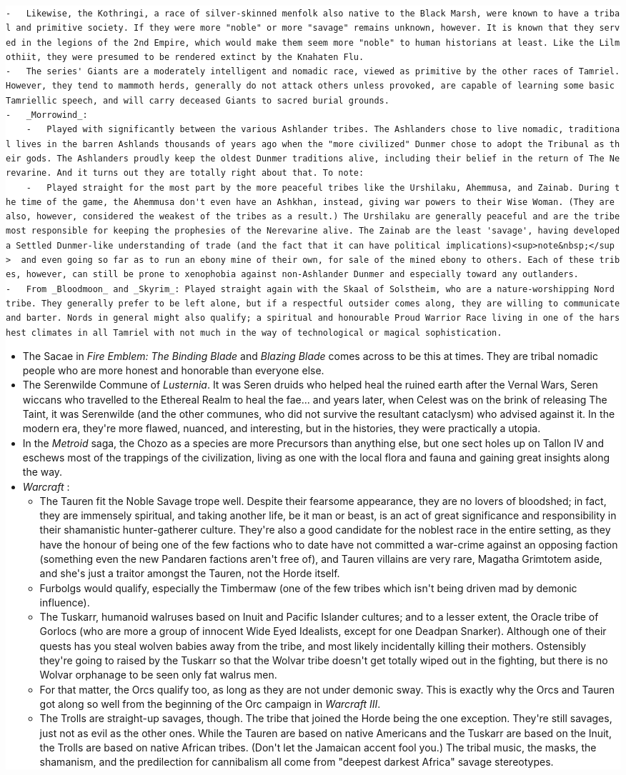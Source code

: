     -   Likewise, the Kothringi, a race of silver-skinned menfolk also native to the Black Marsh, were known to have a tribal and primitive society. If they were more "noble" or more "savage" remains unknown, however. It is known that they served in the legions of the 2nd Empire, which would make them seem more "noble" to human historians at least. Like the Lilmothiit, they were presumed to be rendered extinct by the Knahaten Flu.
    -   The series' Giants are a moderately intelligent and nomadic race, viewed as primitive by the other races of Tamriel. However, they tend to mammoth herds, generally do not attack others unless provoked, are capable of learning some basic Tamriellic speech, and will carry deceased Giants to sacred burial grounds.
    -   _Morrowind_:
        -   Played with significantly between the various Ashlander tribes. The Ashlanders chose to live nomadic, traditional lives in the barren Ashlands thousands of years ago when the "more civilized" Dunmer chose to adopt the Tribunal as their gods. The Ashlanders proudly keep the oldest Dunmer traditions alive, including their belief in the return of The Nerevarine. And it turns out they are totally right about that. To note:
        -   Played straight for the most part by the more peaceful tribes like the Urshilaku, Ahemmusa, and Zainab. During the time of the game, the Ahemmusa don't even have an Ashkhan, instead, giving war powers to their Wise Woman. (They are also, however, considered the weakest of the tribes as a result.) The Urshilaku are generally peaceful and are the tribe most responsible for keeping the prophesies of the Nerevarine alive. The Zainab are the least 'savage', having developed a Settled Dunmer-like understanding of trade (and the fact that it can have political implications)<sup>note&nbsp;</sup>  and even going so far as to run an ebony mine of their own, for sale of the mined ebony to others. Each of these tribes, however, can still be prone to xenophobia against non-Ashlander Dunmer and especially toward any outlanders.
    -   From _Bloodmoon_ and _Skyrim_: Played straight again with the Skaal of Solstheim, who are a nature-worshipping Nord tribe. They generally prefer to be left alone, but if a respectful outsider comes along, they are willing to communicate and barter. Nords in general might also qualify; a spiritual and honourable Proud Warrior Race living in one of the harshest climates in all Tamriel with not much in the way of technological or magical sophistication.
-   The Sacae in _Fire Emblem: The Binding Blade_ and _Blazing Blade_ comes across to be this at times. They are tribal nomadic people who are more honest and honorable than everyone else.
-   The Serenwilde Commune of _Lusternia_. It was Seren druids who helped heal the ruined earth after the Vernal Wars, Seren wiccans who travelled to the Ethereal Realm to heal the fae... and years later, when Celest was on the brink of releasing The Taint, it was Serenwilde (and the other communes, who did not survive the resultant cataclysm) who advised against it. In the modern era, they're more flawed, nuanced, and interesting, but in the histories, they were practically a utopia.
-   In the _Metroid_ saga, the Chozo as a species are more Precursors than anything else, but one sect holes up on Tallon IV and eschews most of the trappings of the civilization, living as one with the local flora and fauna and gaining great insights along the way.
-   _Warcraft_ :
    -   The Tauren fit the Noble Savage trope well. Despite their fearsome appearance, they are no lovers of bloodshed; in fact, they are immensely spiritual, and taking another life, be it man or beast, is an act of great significance and responsibility in their shamanistic hunter-gatherer culture. They're also a good candidate for the noblest race in the entire setting, as they have the honour of being one of the few factions who to date have not committed a war-crime against an opposing faction (something even the new Pandaren factions aren't free of), and Tauren villains are very rare, Magatha Grimtotem aside, and she's just a traitor amongst the Tauren, not the Horde itself.
    -   Furbolgs would qualify, especially the Timbermaw (one of the few tribes which isn't being driven mad by demonic influence).
    -   The Tuskarr, humanoid walruses based on Inuit and Pacific Islander cultures; and to a lesser extent, the Oracle tribe of Gorlocs (who are more a group of innocent Wide Eyed Idealists, except for one Deadpan Snarker). Although one of their quests has you steal wolven babies away from the tribe, and most likely incidentally killing their mothers. Ostensibly they're going to raised by the Tuskarr so that the Wolvar tribe doesn't get totally wiped out in the fighting, but there is no Wolvar orphanage to be seen only fat walrus men.
    -   For that matter, the Orcs qualify too, as long as they are not under demonic sway. This is exactly why the Orcs and Tauren got along so well from the beginning of the Orc campaign in _Warcraft III_.
    -   The Trolls are straight-up savages, though. The tribe that joined the Horde being the one exception. They're still savages, just not as evil as the other ones. While the Tauren are based on native Americans and the Tuskarr are based on the Inuit, the Trolls are based on native African tribes. (Don't let the Jamaican accent fool you.) The tribal music, the masks, the shamanism, and the predilection for cannibalism all come from "deepest darkest Africa" savage stereotypes.